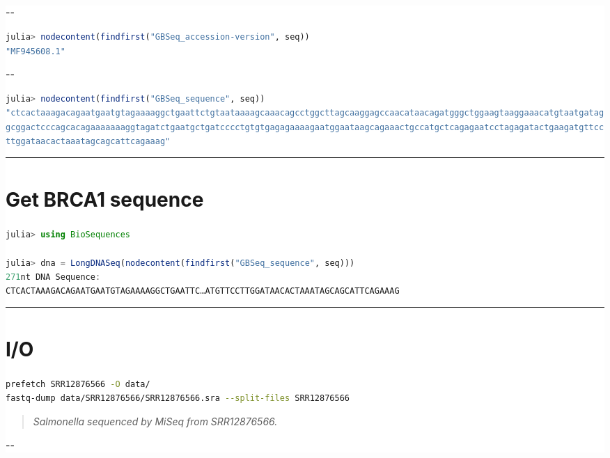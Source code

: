 
--


```julia
julia> nodecontent(findfirst("GBSeq_accession-version", seq))
"MF945608.1"
```


--


```julia
julia> nodecontent(findfirst("GBSeq_sequence", seq))
"ctcactaaagacagaatgaatgtagaaaaggctgaattctgtaataaaagcaaacagcctggcttagcaaggagccaacataacagatgggctggaagtaaggaaacatgtaatgataggcggactcccagcacagaaaaaaaggtagatctgaatgctgatcccctgtgtgagagaaaagaatggaataagcagaaactgccatgctcagagaatcctagagatactgaagatgttccttggataacactaaatagcagcattcagaaag"
```


---






# Get BRCA1 sequence


```julia
julia> using BioSequences

julia> dna = LongDNASeq(nodecontent(findfirst("GBSeq_sequence", seq)))
271nt DNA Sequence:
CTCACTAAAGACAGAATGAATGTAGAAAAGGCTGAATTC…ATGTTCCTTGGATAACACTAAATAGCAGCATTCAGAAAG
```


---






# I/O


```bash
prefetch SRR12876566 -O data/
fastq-dump data/SRR12876566/SRR12876566.sra --split-files SRR12876566
```


> *Salmonella sequenced by MiSeq from SRR12876566.*



--



